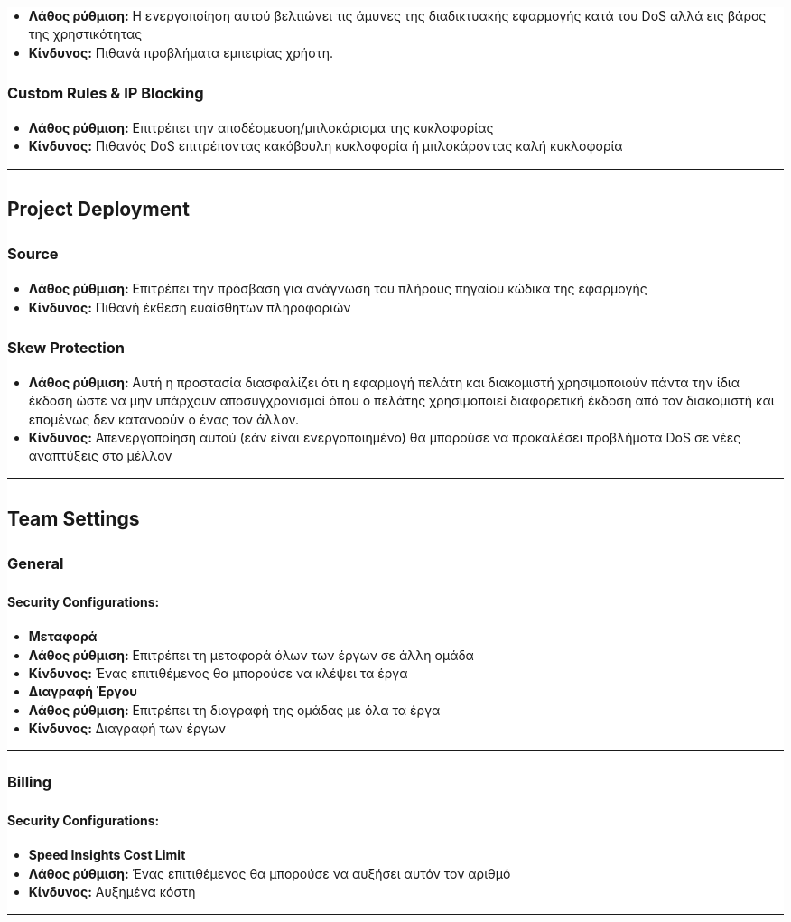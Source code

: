 * **Λάθος ρύθμιση:** Η ενεργοποίηση αυτού βελτιώνει τις άμυνες της διαδικτυακής εφαρμογής κατά του DoS αλλά εις βάρος της χρηστικότητας
* **Κίνδυνος:** Πιθανά προβλήματα εμπειρίας χρήστη.

### Custom Rules & IP Blocking

* **Λάθος ρύθμιση:** Επιτρέπει την αποδέσμευση/μπλοκάρισμα της κυκλοφορίας
* **Κίνδυνος:** Πιθανός DoS επιτρέποντας κακόβουλη κυκλοφορία ή μπλοκάροντας καλή κυκλοφορία

***

## Project Deployment

### Source

* **Λάθος ρύθμιση:** Επιτρέπει την πρόσβαση για ανάγνωση του πλήρους πηγαίου κώδικα της εφαρμογής
* **Κίνδυνος:** Πιθανή έκθεση ευαίσθητων πληροφοριών

### Skew Protection

* **Λάθος ρύθμιση:** Αυτή η προστασία διασφαλίζει ότι η εφαρμογή πελάτη και διακομιστή χρησιμοποιούν πάντα την ίδια έκδοση ώστε να μην υπάρχουν αποσυγχρονισμοί όπου ο πελάτης χρησιμοποιεί διαφορετική έκδοση από τον διακομιστή και επομένως δεν κατανοούν ο ένας τον άλλον.
* **Κίνδυνος:** Απενεργοποίηση αυτού (εάν είναι ενεργοποιημένο) θα μπορούσε να προκαλέσει προβλήματα DoS σε νέες αναπτύξεις στο μέλλον

***

## Team Settings

### General

#### Security Configurations:

* **Μεταφορά**
* **Λάθος ρύθμιση:** Επιτρέπει τη μεταφορά όλων των έργων σε άλλη ομάδα
* **Κίνδυνος:** Ένας επιτιθέμενος θα μπορούσε να κλέψει τα έργα
* **Διαγραφή Έργου**
* **Λάθος ρύθμιση:** Επιτρέπει τη διαγραφή της ομάδας με όλα τα έργα
* **Κίνδυνος:** Διαγραφή των έργων

***

### Billing

#### Security Configurations:

* **Speed Insights Cost Limit**
* **Λάθος ρύθμιση:** Ένας επιτιθέμενος θα μπορούσε να αυξήσει αυτόν τον αριθμό
* **Κίνδυνος:** Αυξημένα κόστη

***
